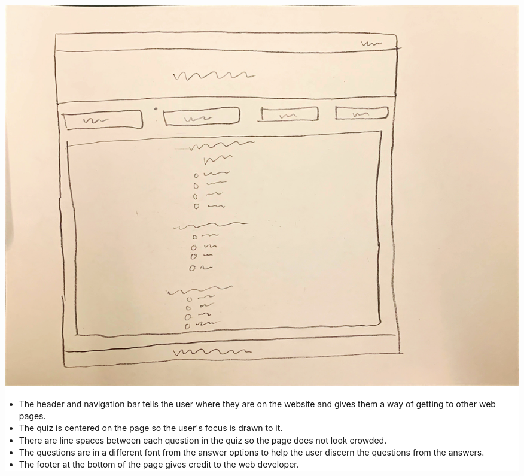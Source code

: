 ![Image of Quiz Page](quiz.JPG)
* The header and navigation bar tells the user where they are on the website
  and gives them a way of getting to other web pages.
* The quiz is centered on the page so the user's focus is drawn to it.
* There are line spaces between each question in the quiz so the page does not
  look crowded.
* The questions are in a different font from the answer options to help the
  user discern the questions from the answers.
* The footer at the bottom of the page gives credit to the web developer.
